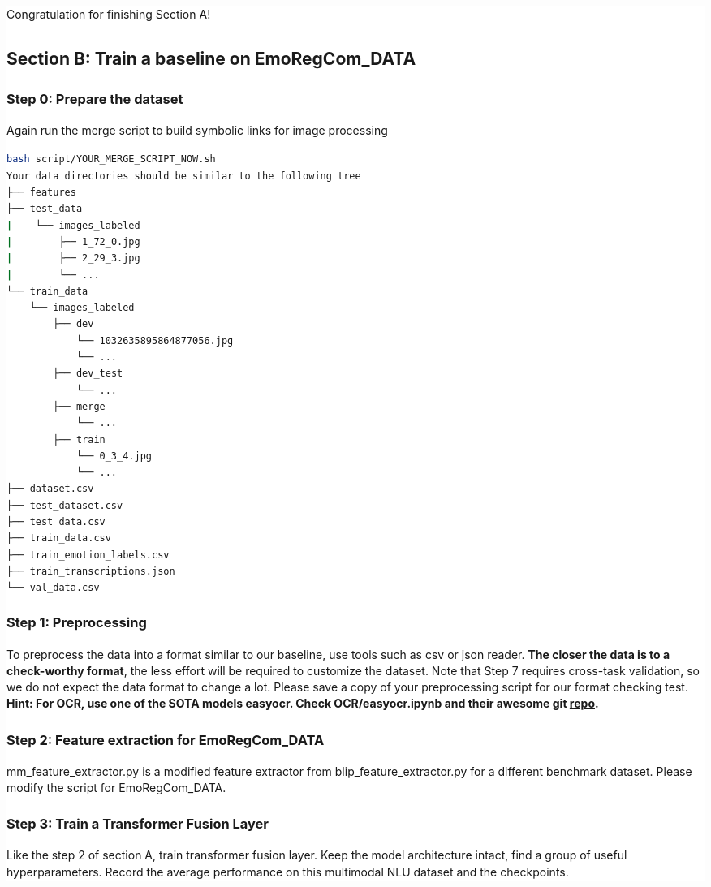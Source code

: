 Congratulation for finishing Section A!
## Section B: Train a baseline on EmoRegCom_DATA
### Step 0: Prepare the dataset
Again run the merge script to build symbolic links for image processing
```bash
bash script/YOUR_MERGE_SCRIPT_NOW.sh
Your data directories should be similar to the following tree
├── features
├── test_data
|    └── images_labeled
|        ├── 1_72_0.jpg
|        ├── 2_29_3.jpg
|        └── ...
└── train_data
    └── images_labeled
        ├── dev
            └── 1032635895864877056.jpg   
            └── ...           
        ├── dev_test   
            └── ...   
        ├── merge
            └── ...     
        ├── train
            └── 0_3_4.jpg  
            └── ... 
├── dataset.csv
├── test_dataset.csv
├── test_data.csv
├── train_data.csv
├── train_emotion_labels.csv
├── train_transcriptions.json
└── val_data.csv

```
### Step 1: Preprocessing
To preprocess the data into a format similar to our baseline, use tools such as csv or json reader. **The closer the data is to a check-worthy format**, 
the less effort will be required to customize the dataset. Note that Step 7 requires cross-task validation, so we do not expect the data format
to change a lot.  Please save a copy of your preprocessing script for our format checking test.
**Hint: For OCR, use one of the SOTA models easyocr. Check OCR/easyocr.ipynb and their awesome git [repo](https://github.com/JaidedAI/EasyOCR).**
### Step 2: Feature extraction for EmoRegCom_DATA
mm_feature_extractor.py is a modified feature extractor from blip_feature_extractor.py for a different benchmark dataset. Please modify the script for EmoRegCom_DATA.
### Step 3: Train a Transformer Fusion Layer
Like the step 2 of section A, train transformer fusion layer. Keep the model architecture intact, find a group of useful hyperparameters. Record the average performance on this multimodal NLU dataset and the checkpoints.
